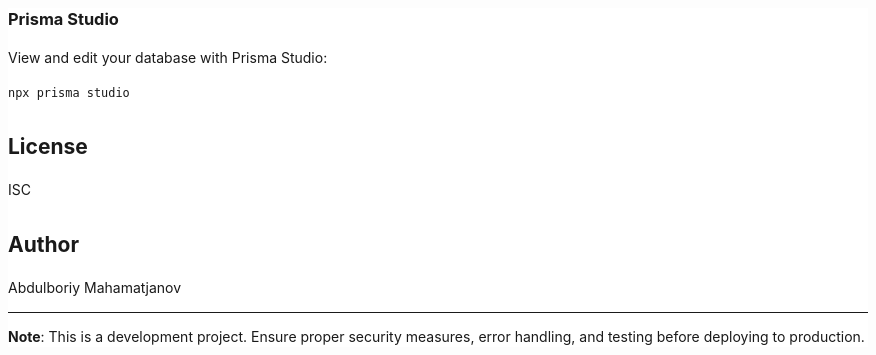 ### Prisma Studio
View and edit your database with Prisma Studio:
```bash
npx prisma studio
```

## License

ISC

## Author

Abdulboriy Mahamatjanov

---

**Note**: This is a development project. Ensure proper security measures, error handling, and testing before deploying to production.
